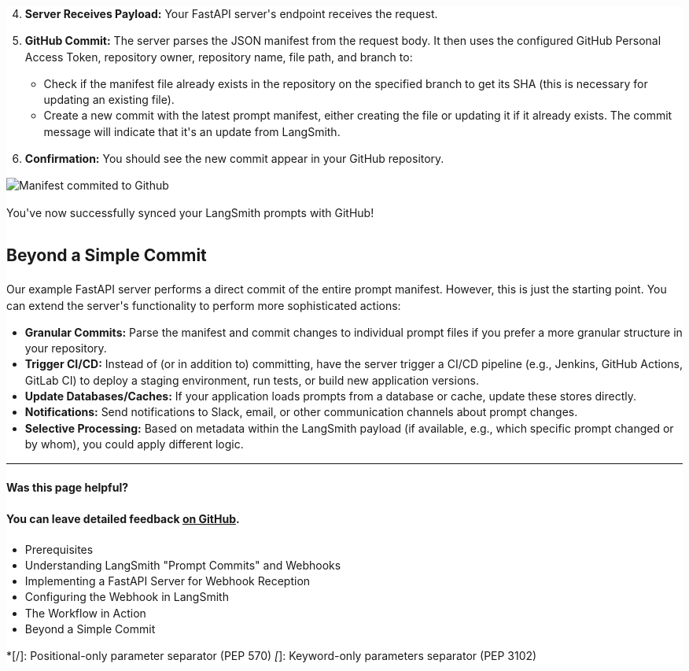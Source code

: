   4. **Server Receives Payload:** Your FastAPI server's endpoint receives the request.

  5. **GitHub Commit:** The server parses the JSON manifest from the request body. It then uses the configured GitHub Personal Access Token, repository owner, repository name, file path, and branch to:

     * Check if the manifest file already exists in the repository on the specified branch to get its SHA (this is necessary for updating an existing file).
     * Create a new commit with the latest prompt manifest, either creating the file or updating it if it already exists. The commit message will indicate that it's an update from LangSmith.
  6. **Confirmation:** You should see the new commit appear in your GitHub repository.

![Manifest commited to Github](/assets/images/prompt-commit-github-e9eaef748544141e112be44478029891.png)

You've now successfully synced your LangSmith prompts with GitHub!

## Beyond a Simple Commit​

Our example FastAPI server performs a direct commit of the entire prompt manifest. However, this is just the starting point. You can extend the server's functionality to perform more sophisticated actions:

  * **Granular Commits:** Parse the manifest and commit changes to individual prompt files if you prefer a more granular structure in your repository.
  * **Trigger CI/CD:** Instead of (or in addition to) committing, have the server trigger a CI/CD pipeline (e.g., Jenkins, GitHub Actions, GitLab CI) to deploy a staging environment, run tests, or build new application versions.
  * **Update Databases/Caches:** If your application loads prompts from a database or cache, update these stores directly.
  * **Notifications:** Send notifications to Slack, email, or other communication channels about prompt changes.
  * **Selective Processing:** Based on metadata within the LangSmith payload (if available, e.g., which specific prompt changed or by whom), you could apply different logic.

* * *

#### Was this page helpful?

  

#### You can leave detailed feedback [on GitHub](https://github.com/langchain-ai/langsmith-docs/issues/new?title=DOC%3A+%3CPlease+write+a+comprehensive+title+after+the+%27DOC%3A+%27+prefix%3E).

  * Prerequisites
  * Understanding LangSmith "Prompt Commits" and Webhooks
  * Implementing a FastAPI Server for Webhook Reception
  * Configuring the Webhook in LangSmith
  * The Workflow in Action
  * Beyond a Simple Commit

  *[/]: Positional-only parameter separator (PEP 570)
  *[*]: Keyword-only parameters separator (PEP 3102)